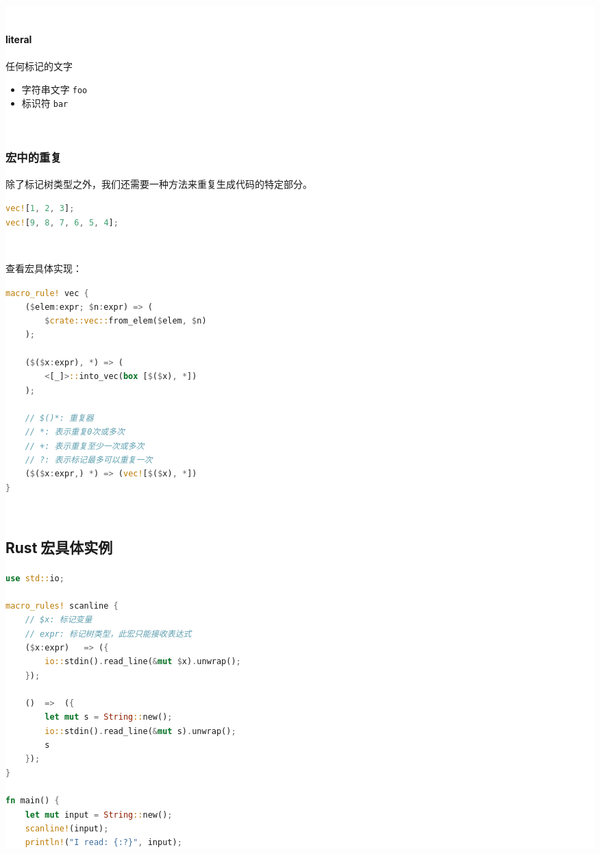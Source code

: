 &nbsp;

#### literal

任何标记的文字

* 字符串文字 `foo`
* 标识符 `bar`

&nbsp;

### 宏中的重复

除了标记树类型之外，我们还需要一种方法来重复生成代码的特定部分。

```rust
vec![1, 2, 3];
vec![9, 8, 7, 6, 5, 4];
```

&nbsp;

查看宏具体实现：

```rust
macro_rule! vec {
    ($elem:expr; $n:expr) => (
        $crate::vec::from_elem($elem, $n)
    );

    ($($x:expr), *) => (
        <[_]>::into_vec(box [$($x), *])
    );

    // $()*: 重复器
    // *: 表示重复0次或多次
    // +: 表示重复至少一次或多次
    // ?: 表示标记最多可以重复一次
    ($($x:expr,) *) => (vec![$($x), *])
}
```

&nbsp;

## Rust 宏具体实例

```rust
use std::io;

macro_rules! scanline {
    // $x: 标记变量
    // expr: 标记树类型，此宏只能接收表达式 
    ($x:expr)   => ({
        io::stdin().read_line(&mut $x).unwrap();
    });

    ()  =>  ({
        let mut s = String::new();
        io::stdin().read_line(&mut s).unwrap();
        s
    });
}

fn main() {
    let mut input = String::new();
    scanline!(input);
    println!("I read: {:?}", input);

```